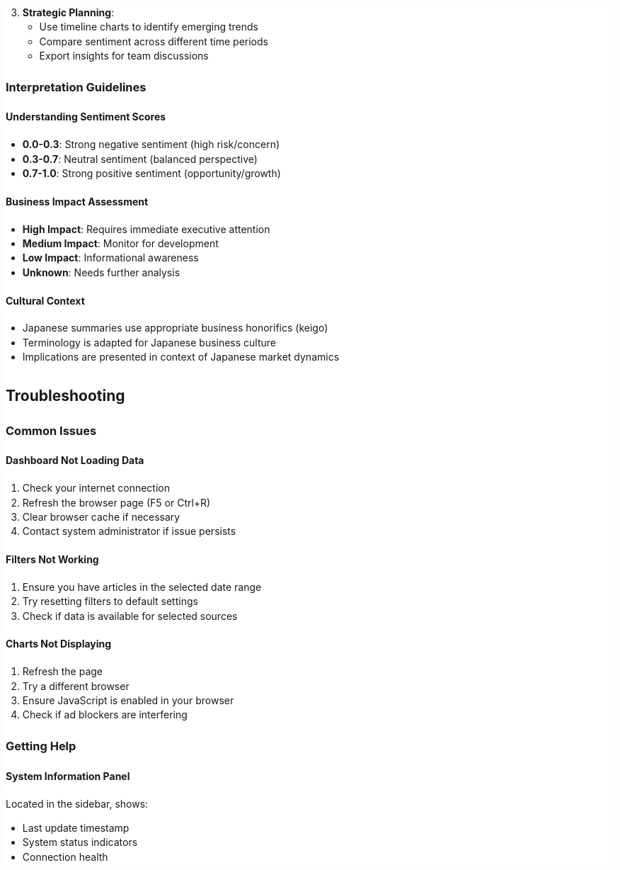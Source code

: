 3. **Strategic Planning**:
   - Use timeline charts to identify emerging trends
   - Compare sentiment across different time periods
   - Export insights for team discussions

### Interpretation Guidelines

#### Understanding Sentiment Scores
- **0.0-0.3**: Strong negative sentiment (high risk/concern)
- **0.3-0.7**: Neutral sentiment (balanced perspective)  
- **0.7-1.0**: Strong positive sentiment (opportunity/growth)

#### Business Impact Assessment
- **High Impact**: Requires immediate executive attention
- **Medium Impact**: Monitor for development
- **Low Impact**: Informational awareness
- **Unknown**: Needs further analysis

#### Cultural Context
- Japanese summaries use appropriate business honorifics (keigo)
- Terminology is adapted for Japanese business culture
- Implications are presented in context of Japanese market dynamics

## Troubleshooting

### Common Issues

#### Dashboard Not Loading Data
1. Check your internet connection
2. Refresh the browser page (F5 or Ctrl+R)
3. Clear browser cache if necessary
4. Contact system administrator if issue persists

#### Filters Not Working
1. Ensure you have articles in the selected date range
2. Try resetting filters to default settings
3. Check if data is available for selected sources

#### Charts Not Displaying
1. Refresh the page
2. Try a different browser
3. Ensure JavaScript is enabled in your browser
4. Check if ad blockers are interfering

### Getting Help

#### System Information Panel
Located in the sidebar, shows:
- Last update timestamp
- System status indicators
- Connection health

